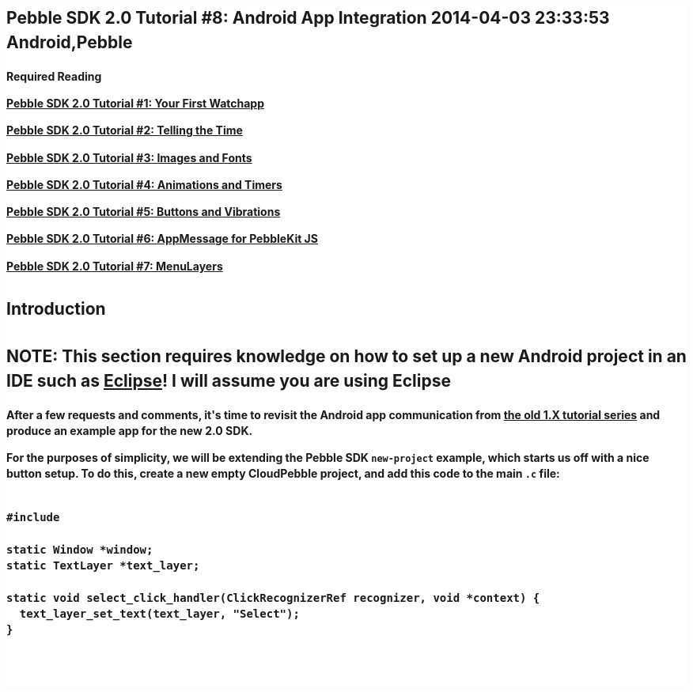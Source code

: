 Pebble SDK 2.0 Tutorial #8: Android App Integration
2014-04-03 23:33:53
Android,Pebble
---

<strong>Required Reading

<a title="Pebble SDK 2.0 Tutorial #1: Your First Watchapp" href="http://ninedof.wordpress.com/2013/12/02/pebble-sdk-2-0-tutorial-1-your-first-watchapp/">Pebble SDK 2.0 Tutorial #1: Your First Watchapp</a>

<a title="Pebble SDK 2.0 Tutorial #2: Telling the Time." href="http://ninedof.wordpress.com/2013/12/18/pebble-sdk-2-0-tutorial-2-telling-the-time/">Pebble SDK 2.0 Tutorial #2: Telling the Time</a>

<a title="Pebble SDK 2.0 Tutorial #3: Images and Fonts" href="http://ninedof.wordpress.com/2013/12/22/pebble-sdk-2-0-tutorial-3-images-and-fonts/">Pebble SDK 2.0 Tutorial #3: Images and Fonts</a>

<a title="Pebble SDK 2.0 Tutorial #4: Animations and Timers" href="http://ninedof.wordpress.com/2013/12/29/pebble-sdk-2-0-tutorial-4-animations-and-timers/">Pebble SDK 2.0 Tutorial #4: Animations and Timers</a>

<a title="Pebble SDK 2.0 Tutorial #5: Buttons and Vibrations" href="http://ninedof.wordpress.com/2014/01/11/pebble-sdk-2-0-tutorial-5-buttons-and-vibrations/">Pebble SDK 2.0 Tutorial #5: Buttons and Vibrations</a>

<a title="Pebble SDK 2.0 Tutorial #6: AppMessage for PebbleKit JS" href="http://ninedof.wordpress.com/2014/02/02/pebble-sdk-2-0-tutorial-6-appmessage-for-pebblekit-js/">Pebble SDK 2.0 Tutorial #6: AppMessage for PebbleKit JS</a>

<a title="Pebble SDK 2.0 Tutorial #7: MenuLayers" href="http://ninedof.wordpress.com/2014/03/13/pebble-sdk-2-0-tutorial-7-menulayers/">Pebble SDK 2.0 Tutorial #7: MenuLayers</a>

## Introduction

## NOTE: This section requires knowledge on how to set up a new Android project in an IDE such as <a title="Eclipse IDE" href="https://www.eclipse.org">Eclipse</a>! I will assume you are using Eclipse

After a few requests and comments, it's time to revisit the Android app communication from <a title="Pebble Watch Face SDK Tutorial #6: 2 Way Communication with Android" href="http://ninedof.wordpress.com/2013/07/11/pebble-watch-face-sdk-tutorial-6-2-way-communication-with-android/">the old 1.X tutorial series</a> and produce an example app for the new 2.0 SDK.

For the purposes of simplicity, we will be extending the Pebble SDK <code>new-project</code> example, which starts us off with a nice button setup. To do this, create a new empty CloudPebble project, and add this code to the main <code>.c</code> file:


<pre><div class="code-block">
#include 

static Window *window;
static TextLayer *text_layer;

static void select_click_handler(ClickRecognizerRef recognizer, void *context) {
  text_layer_set_text(text_layer, "Select");
}
